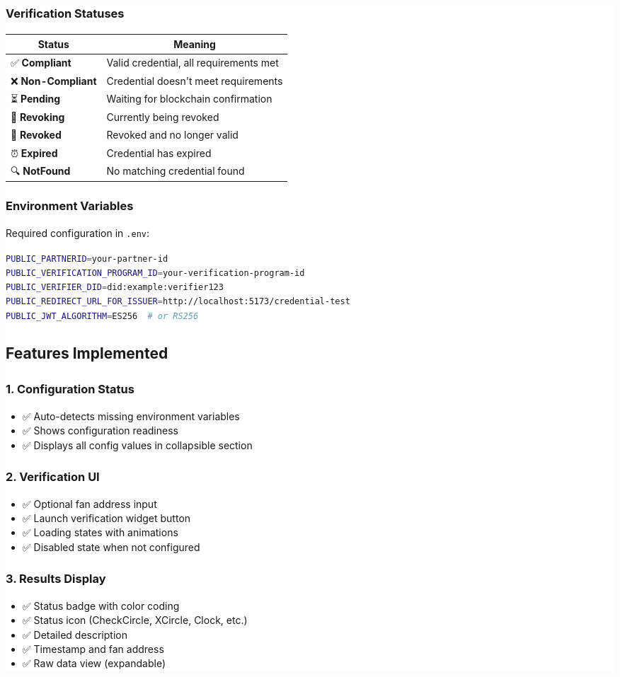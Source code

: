 ### Verification Statuses

| Status               | Meaning                                |
| -------------------- | -------------------------------------- |
| ✅ **Compliant**     | Valid credential, all requirements met |
| ❌ **Non-Compliant** | Credential doesn't meet requirements   |
| ⏳ **Pending**       | Waiting for blockchain confirmation    |
| 🔄 **Revoking**      | Currently being revoked                |
| 🚫 **Revoked**       | Revoked and no longer valid            |
| ⏰ **Expired**       | Credential has expired                 |
| 🔍 **NotFound**      | No matching credential found           |

### Environment Variables

Required configuration in `.env`:

```bash
PUBLIC_PARTNERID=your-partner-id
PUBLIC_VERIFICATION_PROGRAM_ID=your-verification-program-id
PUBLIC_VERIFIER_DID=did:example:verifier123
PUBLIC_REDIRECT_URL_FOR_ISSUER=http://localhost:5173/credential-test
PUBLIC_JWT_ALGORITHM=ES256  # or RS256
```

## Features Implemented

### 1. Configuration Status

- ✅ Auto-detects missing environment variables
- ✅ Shows configuration readiness
- ✅ Displays all config values in collapsible section

### 2. Verification UI

- ✅ Optional fan address input
- ✅ Launch verification widget button
- ✅ Loading states with animations
- ✅ Disabled state when not configured

### 3. Results Display

- ✅ Status badge with color coding
- ✅ Status icon (CheckCircle, XCircle, Clock, etc.)
- ✅ Detailed description
- ✅ Timestamp and fan address
- ✅ Raw data view (expandable)
